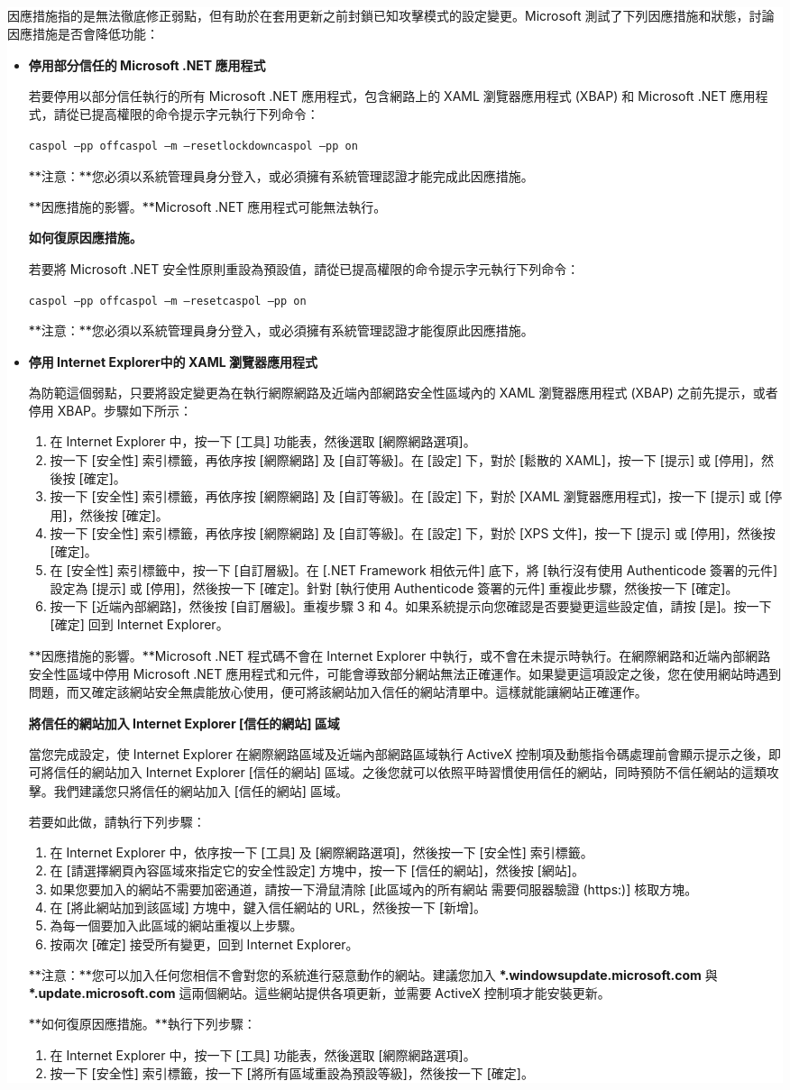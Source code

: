 因應措施指的是無法徹底修正弱點，但有助於在套用更新之前封鎖已知攻擊模式的設定變更。Microsoft 測試了下列因應措施和狀態，討論因應措施是否會降低功能：

-   **停用部分信任的 Microsoft .NET 應用程式**

    若要停用以部分信任執行的所有 Microsoft .NET 應用程式，包含網路上的 XAML 瀏覽器應用程式 (XBAP) 和 Microsoft .NET 應用程式，請從已提高權限的命令提示字元執行下列命令：

    `caspol –pp offcaspol –m –resetlockdowncaspol –pp on`

    **注意：**您必須以系統管理員身分登入，或必須擁有系統管理認證才能完成此因應措施。

    **因應措施的影響。**Microsoft .NET 應用程式可能無法執行。

    **如何復原因應措施。**

    若要將 Microsoft .NET 安全性原則重設為預設值，請從已提高權限的命令提示字元執行下列命令：

    `caspol –pp offcaspol –m –resetcaspol –pp on`

    **注意：**您必須以系統管理員身分登入，或必須擁有系統管理認證才能復原此因應措施。

-   **停用 Internet Explorer中的 XAML 瀏覽器應用程式**

    為防範這個弱點，只要將設定變更為在執行網際網路及近端內部網路安全性區域內的 XAML 瀏覽器應用程式 (XBAP) 之前先提示，或者停用 XBAP。步驟如下所示：

    1.  在 Internet Explorer 中，按一下 \[工具\] 功能表，然後選取 \[網際網路選項\]。
    2.  按一下 \[安全性\] 索引標籤，再依序按 \[網際網路\] 及 \[自訂等級\]。在 \[設定\] 下，對於 \[鬆散的 XAML\]，按一下 \[提示\] 或 \[停用\]，然後按 \[確定\]。
    3.  按一下 \[安全性\] 索引標籤，再依序按 \[網際網路\] 及 \[自訂等級\]。在 \[設定\] 下，對於 \[XAML 瀏覽器應用程式\]，按一下 \[提示\] 或 \[停用\]，然後按 \[確定\]。
    4.  按一下 \[安全性\] 索引標籤，再依序按 \[網際網路\] 及 \[自訂等級\]。在 \[設定\] 下，對於 \[XPS 文件\]，按一下 \[提示\] 或 \[停用\]，然後按 \[確定\]。
    5.  在 \[安全性\] 索引標籤中，按一下 \[自訂層級\]。在 \[.NET Framework 相依元件\] 底下，將 \[執行沒有使用 Authenticode 簽署的元件\] 設定為 \[提示\] 或 \[停用\]，然後按一下 \[確定\]。針對 \[執行使用 Authenticode 簽署的元件\] 重複此步驟，然後按一下 \[確定\]。
    6.  按一下 \[近端內部網路\]，然後按 \[自訂層級\]。重複步驟 3 和 4。如果系統提示向您確認是否要變更這些設定值，請按 \[是\]。按一下 \[確定\] 回到 Internet Explorer。

    **因應措施的影響。**Microsoft .NET 程式碼不會在 Internet Explorer 中執行，或不會在未提示時執行。在網際網路和近端內部網路安全性區域中停用 Microsoft .NET 應用程式和元件，可能會導致部分網站無法正確運作。如果變更這項設定之後，您在使用網站時遇到問題，而又確定該網站安全無虞能放心使用，便可將該網站加入信任的網站清單中。這樣就能讓網站正確運作。

    **將信任的網站加入 Internet Explorer \[信任的網站\] 區域**

    當您完成設定，使 Internet Explorer 在網際網路區域及近端內部網路區域執行 ActiveX 控制項及動態指令碼處理前會顯示提示之後，即可將信任的網站加入 Internet Explorer \[信任的網站\] 區域。之後您就可以依照平時習慣使用信任的網站，同時預防不信任網站的這類攻擊。我們建議您只將信任的網站加入 \[信任的網站\] 區域。

    若要如此做，請執行下列步驟：

    1.  在 Internet Explorer 中，依序按一下 \[工具\] 及 \[網際網路選項\]，然後按一下 \[安全性\] 索引標籤。
    2.  在 \[請選擇網頁內容區域來指定它的安全性設定\] 方塊中，按一下 \[信任的網站\]，然後按 \[網站\]。
    3.  如果您要加入的網站不需要加密通道，請按一下滑鼠清除 \[此區域內的所有網站 需要伺服器驗證 (https:)\] 核取方塊。
    4.  在 \[將此網站加到該區域\] 方塊中，鍵入信任網站的 URL，然後按一下 \[新增\]。
    5.  為每一個要加入此區域的網站重複以上步驟。
    6.  按兩次 \[確定\] 接受所有變更，回到 Internet Explorer。

    **注意：**您可以加入任何您相信不會對您的系統進行惡意動作的網站。建議您加入 **\*.windowsupdate.microsoft.com** 與 **\*.update.microsoft.com** 這兩個網站。這些網站提供各項更新，並需要 ActiveX 控制項才能安裝更新。

    **如何復原因應措施。**執行下列步驟：

    1.  在 Internet Explorer 中，按一下 \[工具\] 功能表，然後選取 \[網際網路選項\]。
    2.  按一下 \[安全性\] 索引標籤，按一下 \[將所有區域重設為預設等級\]，然後按一下 \[確定\]。
